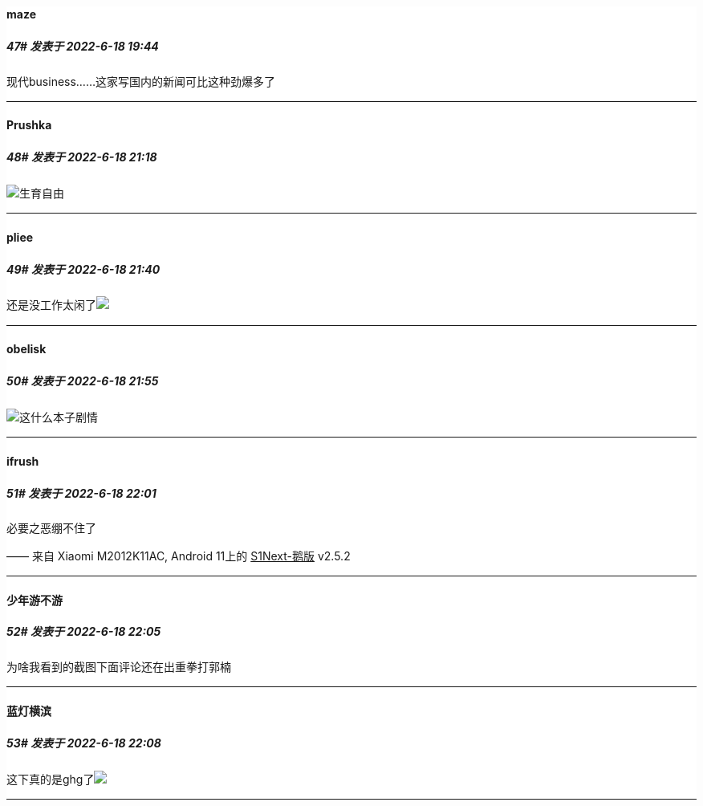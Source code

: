 ####  maze  
##### 47#       发表于 2022-6-18 19:44

现代business……这家写国内的新闻可比这种劲爆多了

*****

####  Prushka  
##### 48#       发表于 2022-6-18 21:18

<img src="https://static.saraba1st.com/image/smiley/face2017/067.png" referrerpolicy="no-referrer">生育自由

*****

####  pliee  
##### 49#       发表于 2022-6-18 21:40

还是没工作太闲了<img src="https://static.saraba1st.com/image/smiley/face2017/067.png" referrerpolicy="no-referrer">

*****

####  obelisk  
##### 50#       发表于 2022-6-18 21:55

<img src="https://static.saraba1st.com/image/smiley/face2017/067.png" referrerpolicy="no-referrer">这什么本子剧情

*****

####  ifrush  
##### 51#       发表于 2022-6-18 22:01

必要之恶绷不住了

—— 来自 Xiaomi M2012K11AC, Android 11上的 [S1Next-鹅版](https://github.com/ykrank/S1-Next/releases) v2.5.2

*****

####  少年游不游  
##### 52#       发表于 2022-6-18 22:05

为啥我看到的截图下面评论还在出重拳打郭楠

*****

####  蓝灯横滨  
##### 53#       发表于 2022-6-18 22:08

这下真的是ghg了<img src="https://static.saraba1st.com/image/smiley/face2017/066.png" referrerpolicy="no-referrer">

*****
